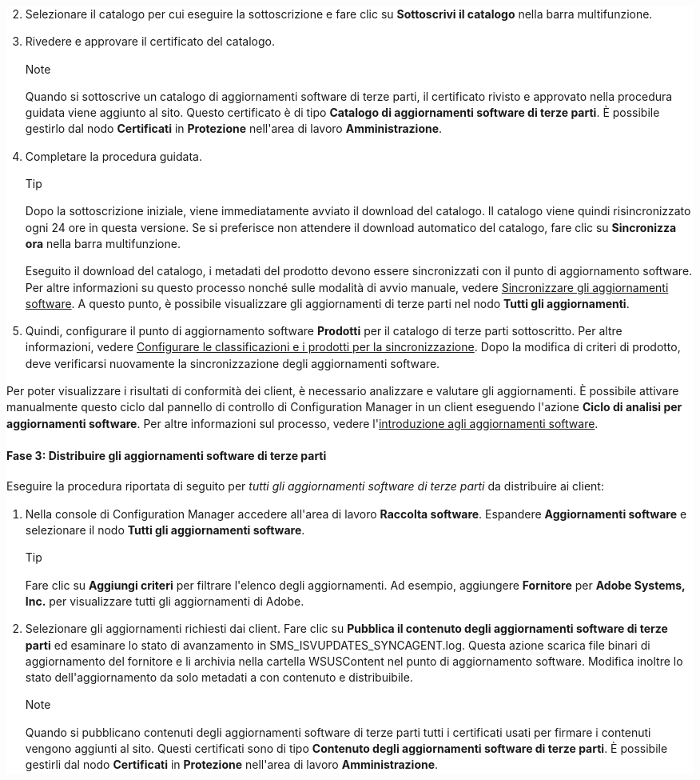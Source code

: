 2. Selezionare il catalogo per cui eseguire la sottoscrizione e fare clic su **Sottoscrivi il catalogo** nella barra multifunzione.   

3. Rivedere e approvare il certificato del catalogo.  

   > [!Note]  
   > Quando si sottoscrive un catalogo di aggiornamenti software di terze parti, il certificato rivisto e approvato nella procedura guidata viene aggiunto al sito. Questo certificato è di tipo **Catalogo di aggiornamenti software di terze parti**. È possibile gestirlo dal nodo **Certificati** in **Protezione** nell'area di lavoro **Amministrazione**.  

4. Completare la procedura guidata.  

   > [!Tip]  
   > Dopo la sottoscrizione iniziale, viene immediatamente avviato il download del catalogo. Il catalogo viene quindi risincronizzato ogni 24 ore in questa versione. Se si preferisce non attendere il download automatico del catalogo, fare clic su **Sincronizza ora** nella barra multifunzione.  
   > 
   > Eseguito il download del catalogo, i metadati del prodotto devono essere sincronizzati con il punto di aggiornamento software. Per altre informazioni su questo processo nonché sulle modalità di avvio manuale, vedere [Sincronizzare gli aggiornamenti software](/sccm/sum/get-started/synchronize-software-updates). A questo punto, è possibile visualizzare gli aggiornamenti di terze parti nel nodo **Tutti gli aggiornamenti**. 

5. Quindi, configurare il punto di aggiornamento software **Prodotti** per il catalogo di terze parti sottoscritto. Per altre informazioni, vedere [Configurare le classificazioni e i prodotti per la sincronizzazione](/sccm/sum/get-started/configure-classifications-and-products). Dopo la modifica di criteri di prodotto, deve verificarsi nuovamente la sincronizzazione degli aggiornamenti software.

Per poter visualizzare i risultati di conformità dei client, è necessario analizzare e valutare gli aggiornamenti. È possibile attivare manualmente questo ciclo dal pannello di controllo di Configuration Manager in un client eseguendo l'azione **Ciclo di analisi per aggiornamenti software**. Per altre informazioni sul processo, vedere l'[introduzione agli aggiornamenti software](/sccm/sum/understand/software-updates-introduction).


#### <a name="phase-3-deploy-third-party-software-updates"></a>Fase 3: Distribuire gli aggiornamenti software di terze parti
Eseguire la procedura riportata di seguito per *tutti gli aggiornamenti software di terze parti* da distribuire ai client:  

1. Nella console di Configuration Manager accedere all'area di lavoro **Raccolta software**. Espandere **Aggiornamenti software** e selezionare il nodo **Tutti gli aggiornamenti software**.  

   > [!Tip]  
   > Fare clic su **Aggiungi criteri** per filtrare l'elenco degli aggiornamenti. Ad esempio, aggiungere **Fornitore** per **Adobe Systems, Inc.** per visualizzare tutti gli aggiornamenti di Adobe.  

2. Selezionare gli aggiornamenti richiesti dai client. Fare clic su **Pubblica il contenuto degli aggiornamenti software di terze parti** ed esaminare lo stato di avanzamento in SMS_ISVUPDATES_SYNCAGENT.log. Questa azione scarica file binari di aggiornamento del fornitore e li archivia nella cartella WSUSContent nel punto di aggiornamento software. Modifica inoltre lo stato dell'aggiornamento da solo metadati a con contenuto e distribuibile.  

   > [!Note]  
   > Quando si pubblicano contenuti degli aggiornamenti software di terze parti tutti i certificati usati per firmare i contenuti vengono aggiunti al sito. Questi certificati sono di tipo **Contenuto degli aggiornamenti software di terze parti**. È possibile gestirli dal nodo **Certificati** in **Protezione** nell'area di lavoro **Amministrazione**.  
